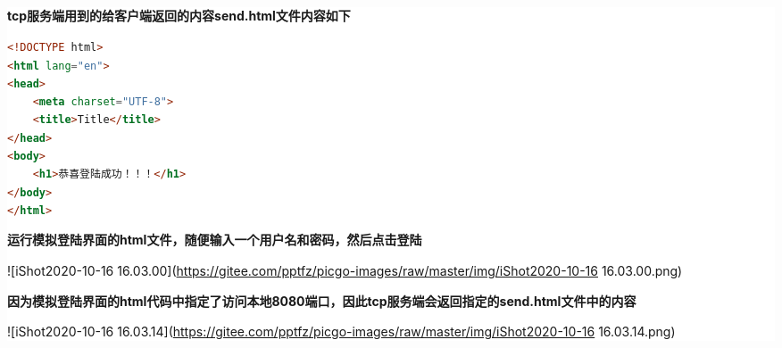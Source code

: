 **tcp服务端用到的给客户端返回的内容send.html文件内容如下**

```html
<!DOCTYPE html>
<html lang="en">
<head>
    <meta charset="UTF-8">
    <title>Title</title>
</head>
<body>
    <h1>恭喜登陆成功！！！</h1>
</body>
</html>
```

**运行模拟登陆界面的html文件，随便输入一个用户名和密码，然后点击登陆**

![iShot2020-10-16 16.03.00](https://gitee.com/pptfz/picgo-images/raw/master/img/iShot2020-10-16 16.03.00.png)

**因为模拟登陆界面的html代码中指定了访问本地8080端口，因此tcp服务端会返回指定的send.html文件中的内容**

![iShot2020-10-16 16.03.14](https://gitee.com/pptfz/picgo-images/raw/master/img/iShot2020-10-16 16.03.14.png)